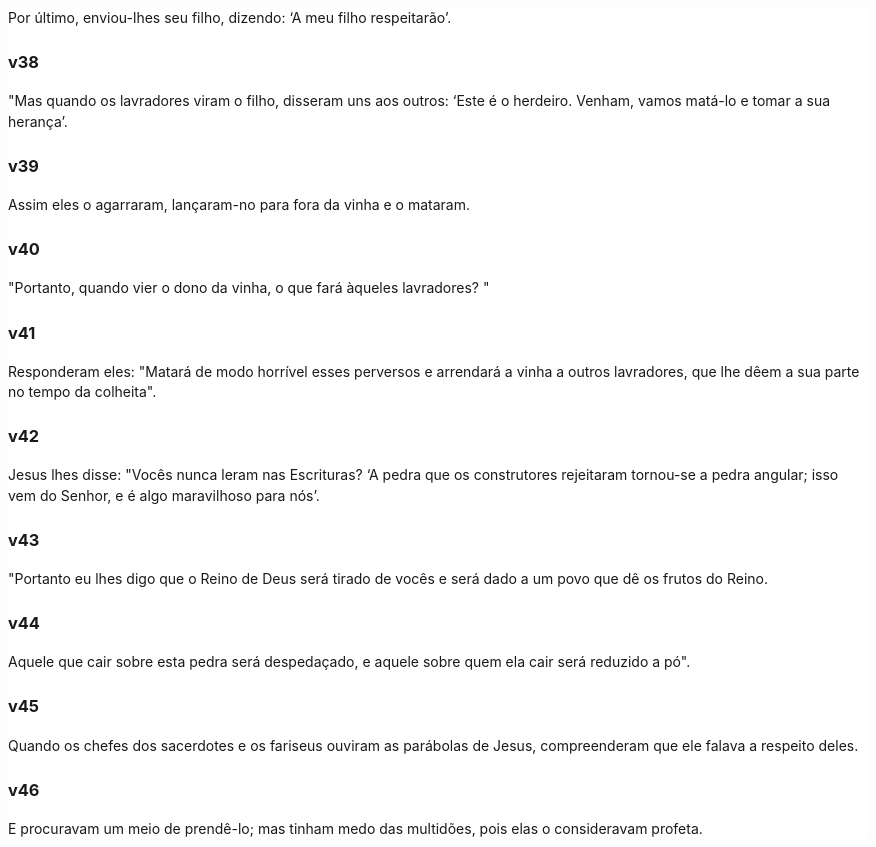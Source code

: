  Por último, enviou-lhes seu filho, dizendo: ‘A meu filho respeitarão’.
### v38
 "Mas quando os lavradores viram o filho, disseram uns aos outros: ‘Este é o herdeiro. Venham, vamos matá-lo e tomar a sua herança’.
### v39
 Assim eles o agarraram, lançaram-no para fora da vinha e o mataram.
### v40
 "Portanto, quando vier o dono da vinha, o que fará àqueles lavradores? "
### v41
 Responderam eles: "Matará de modo horrível esses perversos e arrendará a vinha a outros lavradores, que lhe dêem a sua parte no tempo da colheita".
### v42
 Jesus lhes disse: "Vocês nunca leram nas Escrituras? ‘A pedra que os construtores rejeitaram tornou-se a pedra angular; isso vem do Senhor, e é algo maravilhoso para nós’.
### v43
 "Portanto eu lhes digo que o Reino de Deus será tirado de vocês e será dado a um povo que dê os frutos do Reino.
### v44
 Aquele que cair sobre esta pedra será despedaçado, e aquele sobre quem ela cair será reduzido a pó".
### v45
 Quando os chefes dos sacerdotes e os fariseus ouviram as parábolas de Jesus, compreenderam que ele falava a respeito deles.
### v46
 E procuravam um meio de prendê-lo; mas tinham medo das multidões, pois elas o consideravam profeta.
